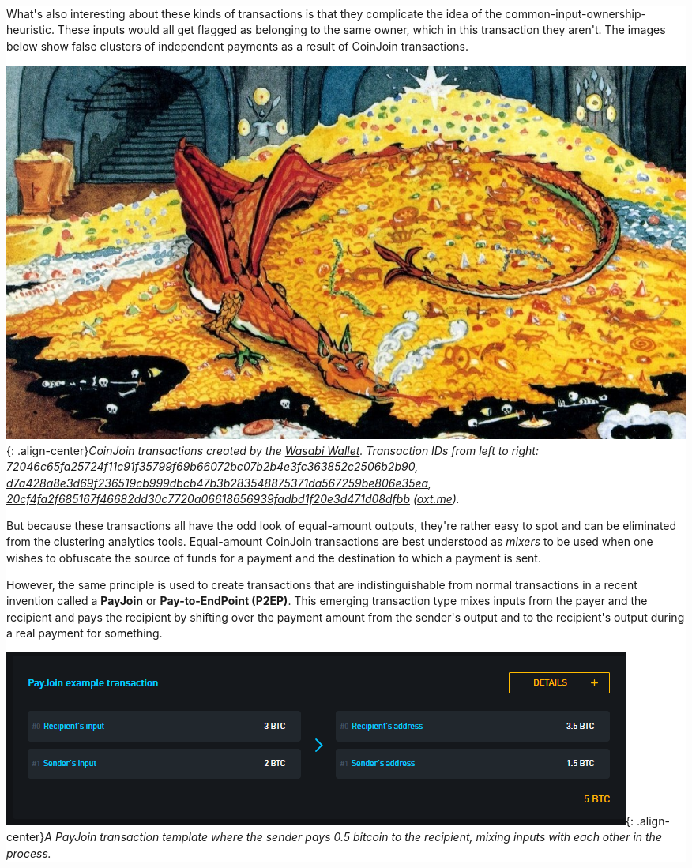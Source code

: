 What's also interesting about these kinds of transactions is that they complicate the idea of the common-input-ownership-heuristic. These inputs would all get flagged as belonging to the same owner, which in this transaction they aren't. The images below show false clusters of independent payments as a result of CoinJoin transactions.

![coin join tx](/assets/images/cy19q1/cy19q1m3/su-1.png){: .align-center}*CoinJoin transactions created by the [Wasabi Wallet](https://wasabiwallet.io/). Transaction IDs from left to right: [72046c65fa25724f11c91f35799f69b66072bc07b2b4e3fc363852c2506b2b90](https://blockstream.info/tx/72046c65fa25724f11c91f35799f69b66072bc07b2b4e3fc363852c2506b2b90), [d7a428a8e3d69f236519cb999dbcb47b3b283548875371da567259be806e35ea](https://blockstream.info/tx/d7a428a8e3d69f236519cb999dbcb47b3b283548875371da567259be806e35ea), [20cf4fa2f685167f46682dd30c7720a06618656939fadbd1f20e3d471d08dfbb](https://blockstream.info/tx/20cf4fa2f685167f46682dd30c7720a06618656939fadbd1f20e3d471d08dfbb) ([oxt.me](https://oxt.me)).*

But because these transactions all have the odd look of equal-amount outputs, they're rather easy to spot and can be eliminated from the clustering analytics tools. Equal-amount CoinJoin transactions are best understood as _mixers_ to be used when one wishes to obfuscate the source of funds for a payment and the destination to which a payment is sent.

However, the same principle is used to create transactions that are indistinguishable from normal transactions in a recent invention called a **PayJoin** or **Pay-to-EndPoint (P2EP)**. This emerging transaction type mixes inputs from the payer and the recipient and pays the recipient by shifting over the payment amount from the sender's output and to the recipient's output during a real payment for something.

![u tx](/assets/images/cy19q1/cy19q1m3/wall-21.png){: .align-center}*A PayJoin transaction template where the sender pays 0.5 bitcoin to the recipient, mixing inputs with each other in the process.*
